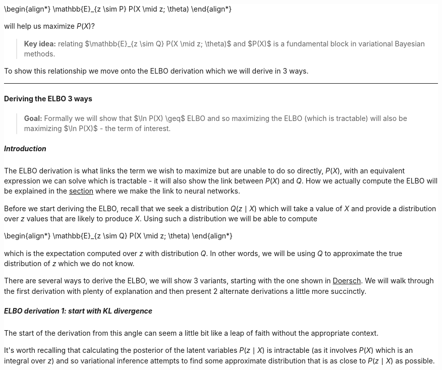 <div class="math">
\begin{align*}
\mathbb{E}_{z \sim P} P(X \mid z; \theta)
\end{align*}
</div>

will help us maximize $P(X)$?

<blockquote class="tip">
<strong>Key idea:</strong> relating $\mathbb{E}_{z \sim Q} P(X \mid z; \theta)$ and $P(X)$ is a fundamental block in variational Bayesian methods.
</blockquote>

To show this relationship we move onto the ELBO derivation which we will derive in 3 ways.

<hr class="with-margin">
<h4 class="header" id="derive_elbo">Deriving the ELBO 3 ways</h4>

<blockquote class="tip">
<strong>Goal:</strong> Formally we will show that $\ln P(X) \geq$ ELBO and so maximizing the ELBO (which is tractable) will also be maximizing $\ln P(X)$ - the term of interest.
</blockquote>

##### Introduction

The ELBO derivation is what links the term we wish to maximize but are unable to do so directly, $P(X)$, with an equivalent expression we can solve which is tractable - it will also show the link between $P(X)$ and $Q$. How we actually compute the ELBO will be explained in the [section](#nn_link_sec) where we make the link to neural networks.

Before we start deriving the ELBO, recall that we seek a distribution $Q(z \mid X)$ which will take a value of $X$ and provide a distribution over $z$ values that are likely to produce $X$. Using such a distribution we will be able to compute

<div class="math">
\begin{align*}
\mathbb{E}_{z \sim Q} P(X \mid z; \theta)
\end{align*}
</div>

which is the expectation computed over $z$ with distribution $Q$. In other words, we will be using $Q$ to approximate the true distribution of $z$ which we do not know.

There are several ways to derive the ELBO, we will show 3 variants, starting with the one shown in [Doersch](https://arxiv.org/abs/1606.05908). We will walk through the first derivation with plenty of explanation and then present 2 alternate derivations a little more succinctly.

<a name="elbo1"></a>
##### ELBO derivation 1: start with KL divergence

The start of the derivation from this angle can seem a little bit like a leap of faith without the appropriate context.

It's worth recalling that calculating the posterior of the latent variables $P(z \mid X)$ is intractable (as it involves $P(X)$ which is an integral over $z$) and so variational inference attempts to find some approximate distribution that is as close to $P(z \mid X)$ as possible.
